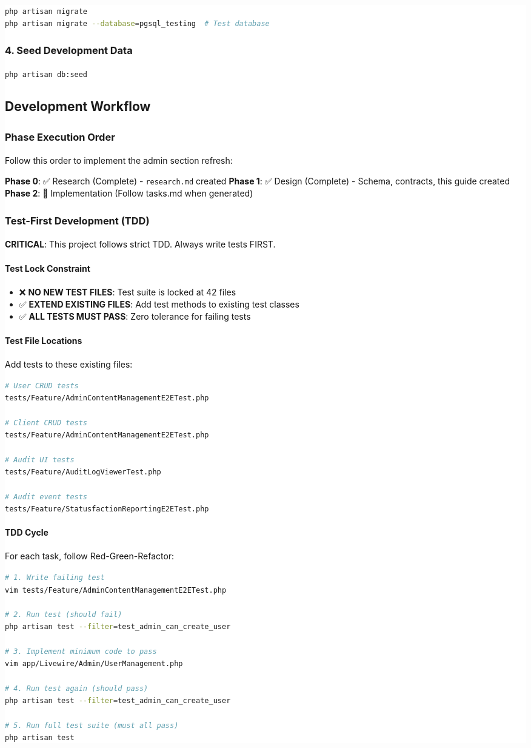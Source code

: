 ```bash
php artisan migrate
php artisan migrate --database=pgsql_testing  # Test database
```

### 4. Seed Development Data

```bash
php artisan db:seed
```

## Development Workflow

### Phase Execution Order

Follow this order to implement the admin section refresh:

**Phase 0**: ✅ Research (Complete) - `research.md` created
**Phase 1**: ✅ Design (Complete) - Schema, contracts, this guide created
**Phase 2**: 🔄 Implementation (Follow tasks.md when generated)

### Test-First Development (TDD)

**CRITICAL**: This project follows strict TDD. Always write tests FIRST.

#### Test Lock Constraint

- ❌ **NO NEW TEST FILES**: Test suite is locked at 42 files
- ✅ **EXTEND EXISTING FILES**: Add test methods to existing test classes
- ✅ **ALL TESTS MUST PASS**: Zero tolerance for failing tests

#### Test File Locations

Add tests to these existing files:

```bash
# User CRUD tests
tests/Feature/AdminContentManagementE2ETest.php

# Client CRUD tests
tests/Feature/AdminContentManagementE2ETest.php

# Audit UI tests
tests/Feature/AuditLogViewerTest.php

# Audit event tests
tests/Feature/StatusfactionReportingE2ETest.php
```

#### TDD Cycle

For each task, follow Red-Green-Refactor:

```bash
# 1. Write failing test
vim tests/Feature/AdminContentManagementE2ETest.php

# 2. Run test (should fail)
php artisan test --filter=test_admin_can_create_user

# 3. Implement minimum code to pass
vim app/Livewire/Admin/UserManagement.php

# 4. Run test again (should pass)
php artisan test --filter=test_admin_can_create_user

# 5. Run full test suite (must all pass)
php artisan test
```